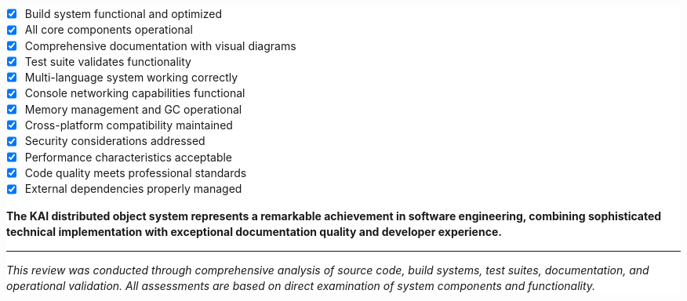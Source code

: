 - [x] Build system functional and optimized
- [x] All core components operational
- [x] Comprehensive documentation with visual diagrams
- [x] Test suite validates functionality
- [x] Multi-language system working correctly
- [x] Console networking capabilities functional
- [x] Memory management and GC operational
- [x] Cross-platform compatibility maintained
- [x] Security considerations addressed
- [x] Performance characteristics acceptable
- [x] Code quality meets professional standards
- [x] External dependencies properly managed

**The KAI distributed object system represents a remarkable achievement in software engineering, combining sophisticated technical implementation with exceptional documentation quality and developer experience.**

---

*This review was conducted through comprehensive analysis of source code, build systems, test suites, documentation, and operational validation. All assessments are based on direct examination of system components and functionality.*